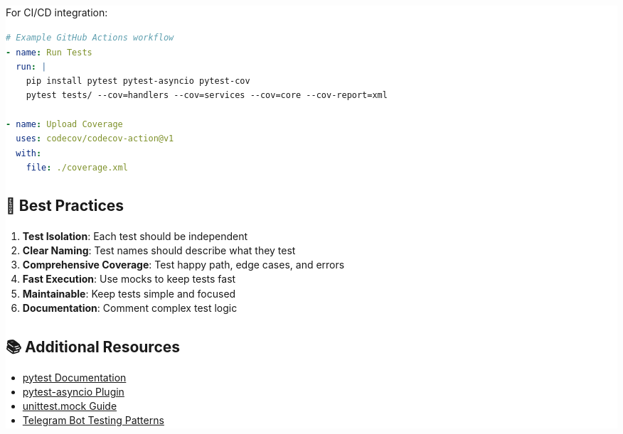 For CI/CD integration:

```yaml
# Example GitHub Actions workflow
- name: Run Tests
  run: |
    pip install pytest pytest-asyncio pytest-cov
    pytest tests/ --cov=handlers --cov=services --cov=core --cov-report=xml
    
- name: Upload Coverage
  uses: codecov/codecov-action@v1
  with:
    file: ./coverage.xml
```

## 🎯 Best Practices

1. **Test Isolation**: Each test should be independent
2. **Clear Naming**: Test names should describe what they test
3. **Comprehensive Coverage**: Test happy path, edge cases, and errors
4. **Fast Execution**: Use mocks to keep tests fast
5. **Maintainable**: Keep tests simple and focused
6. **Documentation**: Comment complex test logic

## 📚 Additional Resources

- [pytest Documentation](https://docs.pytest.org/)
- [pytest-asyncio Plugin](https://github.com/pytest-dev/pytest-asyncio)
- [unittest.mock Guide](https://docs.python.org/3/library/unittest.mock.html)
- [Telegram Bot Testing Patterns](https://python-telegram-bot.readthedocs.io/en/stable/)